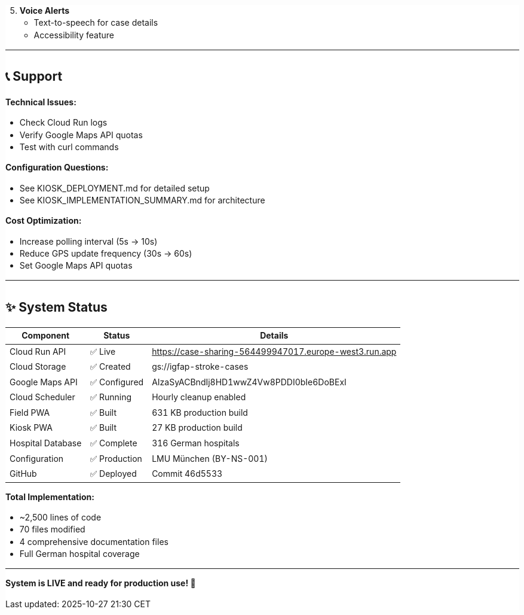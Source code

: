 5. **Voice Alerts**
   - Text-to-speech for case details
   - Accessibility feature

---

## 📞 Support

**Technical Issues:**
- Check Cloud Run logs
- Verify Google Maps API quotas
- Test with curl commands

**Configuration Questions:**
- See KIOSK_DEPLOYMENT.md for detailed setup
- See KIOSK_IMPLEMENTATION_SUMMARY.md for architecture

**Cost Optimization:**
- Increase polling interval (5s → 10s)
- Reduce GPS update frequency (30s → 60s)
- Set Google Maps API quotas

---

## ✨ System Status

| Component | Status | Details |
|-----------|--------|---------|
| Cloud Run API | ✅ Live | https://case-sharing-564499947017.europe-west3.run.app |
| Cloud Storage | ✅ Created | gs://igfap-stroke-cases |
| Google Maps API | ✅ Configured | AIzaSyACBndIj8HD1wwZ4Vw8PDDI0bIe6DoBExI |
| Cloud Scheduler | ✅ Running | Hourly cleanup enabled |
| Field PWA | ✅ Built | 631 KB production build |
| Kiosk PWA | ✅ Built | 27 KB production build |
| Hospital Database | ✅ Complete | 316 German hospitals |
| Configuration | ✅ Production | LMU München (BY-NS-001) |
| GitHub | ✅ Deployed | Commit 46d5533 |

**Total Implementation:**
- ~2,500 lines of code
- 70 files modified
- 4 comprehensive documentation files
- Full German hospital coverage

---

**System is LIVE and ready for production use! 🚀**

Last updated: 2025-10-27 21:30 CET
